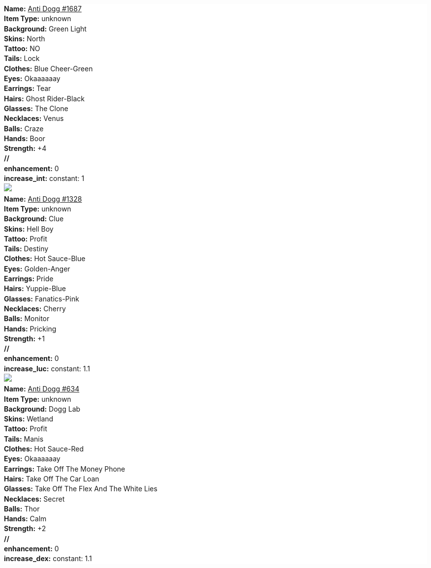 <div><strong>Name:</strong> <a href="https://mintgarden.io/nfts/nft1nwqzpxtrvej9gmu4csct5wzndqfwa64kztl3u9qerpacapf7mkqskk626l">Anti Dogg #1687</a></div>
<div><strong>Item Type:</strong> unknown</div>
<div><strong>Background:</strong> Green Light</div>
<div><strong>Skins:</strong> North</div>
<div><strong>Tattoo:</strong> NO</div>
<div><strong>Tails:</strong> Lock</div>
<div><strong>Clothes:</strong> Blue Cheer-Green</div>
<div><strong>Eyes:</strong> Okaaaaaay</div>
<div><strong>Earrings:</strong> Tear</div>
<div><strong>Hairs:</strong> Ghost Rider-Black</div>
<div><strong>Glasses:</strong> The Clone</div>
<div><strong>Necklaces:</strong> Venus</div>
<div><strong>Balls:</strong> Craze</div>
<div><strong>Hands:</strong> Boor</div>
<div><strong>Strength:</strong> +4</div>
<div><strong>//</strong></div><div><strong>enhancement:</strong> 0</div>
<div><strong>increase_int:</strong> constant: 1</div>
</div>
<div class="item_thumbnail">
<a href="https://mintgarden.io/nfts/nft16ln5qw7q8ytyu2nqrjxl986q68t6fd2v985rm27glp62qpys5mfs03m8ca"><img loading="lazy" src="https://assets.mainnet.mintgarden.io/thumbnails/47d0222e0fb5d41ca653811981d2cd82edab30b1505a28dfa022131b89e37621.webp"></a>
<div><strong>Name:</strong> <a href="https://mintgarden.io/nfts/nft16ln5qw7q8ytyu2nqrjxl986q68t6fd2v985rm27glp62qpys5mfs03m8ca">Anti Dogg #1328</a></div>
<div><strong>Item Type:</strong> unknown</div>
<div><strong>Background:</strong> Clue</div>
<div><strong>Skins:</strong> Hell Boy</div>
<div><strong>Tattoo:</strong> Profit</div>
<div><strong>Tails:</strong> Destiny</div>
<div><strong>Clothes:</strong> Hot Sauce-Blue</div>
<div><strong>Eyes:</strong> Golden-Anger</div>
<div><strong>Earrings:</strong> Pride</div>
<div><strong>Hairs:</strong> Yuppie-Blue</div>
<div><strong>Glasses:</strong> Fanatics-Pink</div>
<div><strong>Necklaces:</strong> Cherry</div>
<div><strong>Balls:</strong> Monitor</div>
<div><strong>Hands:</strong> Pricking</div>
<div><strong>Strength:</strong> +1</div>
<div><strong>//</strong></div><div><strong>enhancement:</strong> 0</div>
<div><strong>increase_luc:</strong> constant: 1.1</div>
</div>
<div class="item_thumbnail">
<a href="https://mintgarden.io/nfts/nft1xkdrs37z3umle9zznrzvr4lfn4p3lpkpugplsspcjgq2tc6ndy5scfxnc5"><img loading="lazy" src="https://assets.mainnet.mintgarden.io/thumbnails/2e00250adb1bc58c431b19af866bc53a52cbe1e06716d1de853eb1207c7a33cc.webp"></a>
<div><strong>Name:</strong> <a href="https://mintgarden.io/nfts/nft1xkdrs37z3umle9zznrzvr4lfn4p3lpkpugplsspcjgq2tc6ndy5scfxnc5">Anti Dogg #634</a></div>
<div><strong>Item Type:</strong> unknown</div>
<div><strong>Background:</strong> Dogg Lab</div>
<div><strong>Skins:</strong> Wetland</div>
<div><strong>Tattoo:</strong> Profit</div>
<div><strong>Tails:</strong> Manis</div>
<div><strong>Clothes:</strong> Hot Sauce-Red</div>
<div><strong>Eyes:</strong> Okaaaaaay</div>
<div><strong>Earrings:</strong> Take Off The Money Phone</div>
<div><strong>Hairs:</strong> Take Off The Car Loan</div>
<div><strong>Glasses:</strong> Take Off The Flex And The White Lies</div>
<div><strong>Necklaces:</strong> Secret</div>
<div><strong>Balls:</strong> Thor</div>
<div><strong>Hands:</strong> Calm</div>
<div><strong>Strength:</strong> +2</div>
<div><strong>//</strong></div><div><strong>enhancement:</strong> 0</div>
<div><strong>increase_dex:</strong> constant: 1.1</div>
</div>
<div class="item_thumbnail">